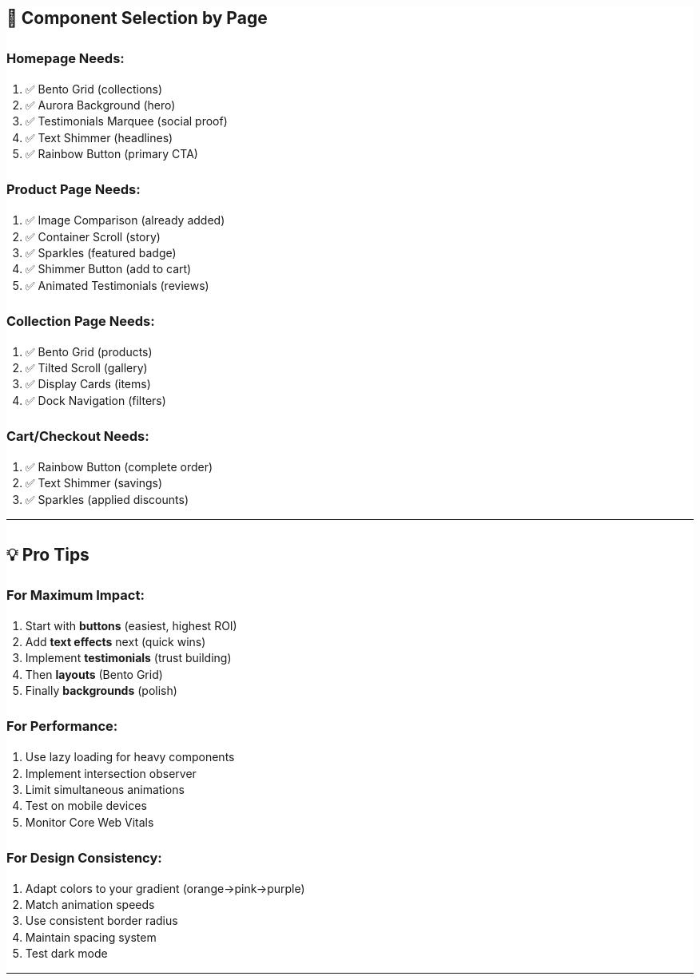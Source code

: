 ## 🎯 Component Selection by Page

### **Homepage Needs**:
1. ✅ Bento Grid (collections)
2. ✅ Aurora Background (hero)
3. ✅ Testimonials Marquee (social proof)
4. ✅ Text Shimmer (headlines)
5. ✅ Rainbow Button (primary CTA)

### **Product Page Needs**:
1. ✅ Image Comparison (already added)
2. ✅ Container Scroll (story)
3. ✅ Sparkles (featured badge)
4. ✅ Shimmer Button (add to cart)
5. ✅ Animated Testimonials (reviews)

### **Collection Page Needs**:
1. ✅ Bento Grid (products)
2. ✅ Tilted Scroll (gallery)
3. ✅ Display Cards (items)
4. ✅ Dock Navigation (filters)

### **Cart/Checkout Needs**:
1. ✅ Rainbow Button (complete order)
2. ✅ Text Shimmer (savings)
3. ✅ Sparkles (applied discounts)

---

## 💡 Pro Tips

### **For Maximum Impact**:
1. Start with **buttons** (easiest, highest ROI)
2. Add **text effects** next (quick wins)
3. Implement **testimonials** (trust building)
4. Then **layouts** (Bento Grid)
5. Finally **backgrounds** (polish)

### **For Performance**:
1. Use lazy loading for heavy components
2. Implement intersection observer
3. Limit simultaneous animations
4. Test on mobile devices
5. Monitor Core Web Vitals

### **For Design Consistency**:
1. Adapt colors to your gradient (orange→pink→purple)
2. Match animation speeds
3. Use consistent border radius
4. Maintain spacing system
5. Test dark mode

---